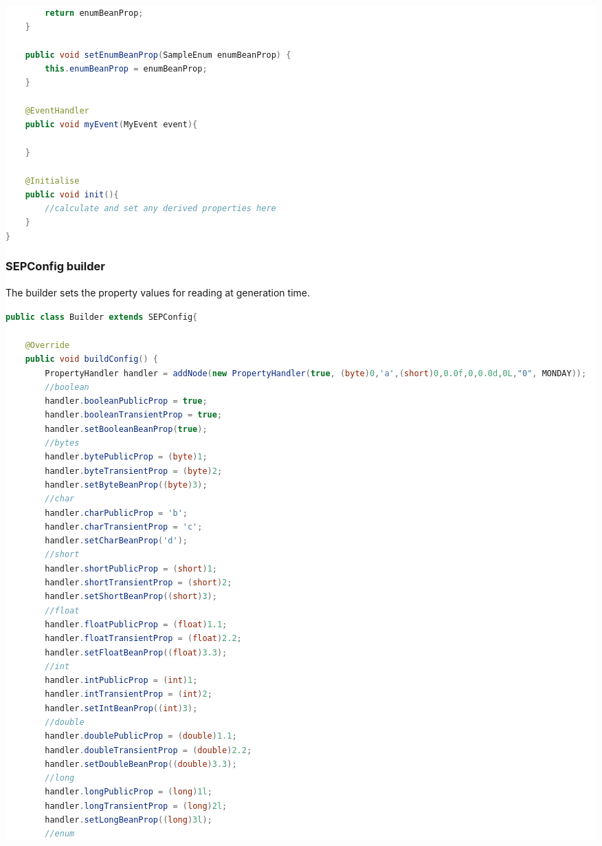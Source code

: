 ```java
        return enumBeanProp;
    }

    public void setEnumBeanProp(SampleEnum enumBeanProp) {
        this.enumBeanProp = enumBeanProp;
    }
    
    @EventHandler
    public void myEvent(MyEvent event){
        
    }
    
    @Initialise
    public void init(){
        //calculate and set any derived properties here
    }
}

```

### SEPConfig builder

The builder sets the property values for reading at generation time.

```java
public class Builder extends SEPConfig{

    @Override
    public void buildConfig() {
        PropertyHandler handler = addNode(new PropertyHandler(true, (byte)0,'a',(short)0,0.0f,0,0.0d,0L,"0", MONDAY));
        //boolean
        handler.booleanPublicProp = true;
        handler.booleanTransientProp = true;
        handler.setBooleanBeanProp(true);
        //bytes
        handler.bytePublicProp = (byte)1;
        handler.byteTransientProp = (byte)2;
        handler.setByteBeanProp((byte)3);
        //char
        handler.charPublicProp = 'b';
        handler.charTransientProp = 'c';
        handler.setCharBeanProp('d');
        //short
        handler.shortPublicProp = (short)1;
        handler.shortTransientProp = (short)2;
        handler.setShortBeanProp((short)3);
        //float
        handler.floatPublicProp = (float)1.1;
        handler.floatTransientProp = (float)2.2;
        handler.setFloatBeanProp((float)3.3);
        //int
        handler.intPublicProp = (int)1;
        handler.intTransientProp = (int)2;
        handler.setIntBeanProp((int)3);
        //double
        handler.doublePublicProp = (double)1.1;
        handler.doubleTransientProp = (double)2.2;
        handler.setDoubleBeanProp((double)3.3);
        //long
        handler.longPublicProp = (long)1l;
        handler.longTransientProp = (long)2l;
        handler.setLongBeanProp((long)3l);
        //enum
```
